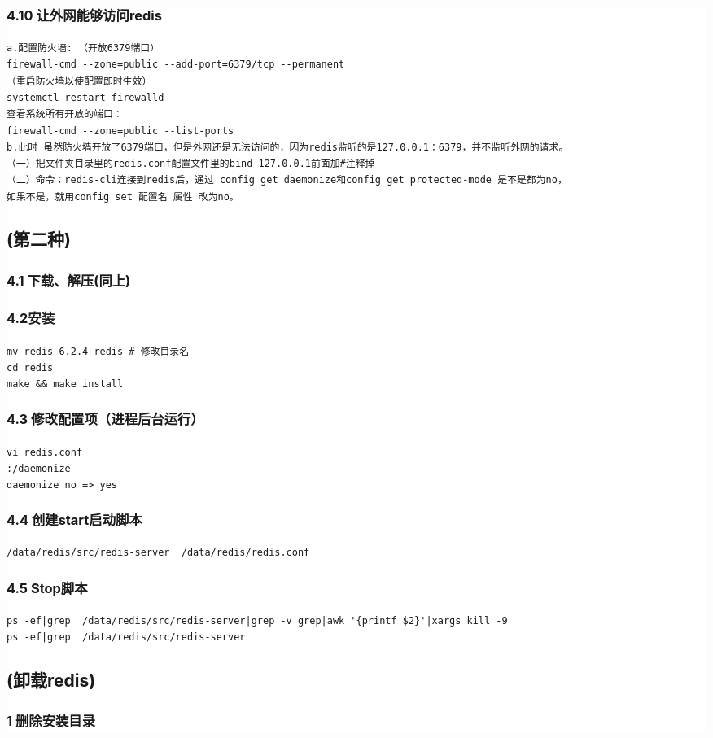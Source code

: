 ### 4.10 让外网能够访问redis

```
a.配置防火墙: （开放6379端口） 
firewall-cmd --zone=public --add-port=6379/tcp --permanent
（重启防火墙以使配置即时生效）
systemctl restart firewalld
查看系统所有开放的端口：
firewall-cmd --zone=public --list-ports
b.此时 虽然防火墙开放了6379端口，但是外网还是无法访问的，因为redis监听的是127.0.0.1：6379，并不监听外网的请求。
（一）把文件夹目录里的redis.conf配置文件里的bind 127.0.0.1前面加#注释掉
（二）命令：redis-cli连接到redis后，通过 config get daemonize和config get protected-mode 是不是都为no，
如果不是，就用config set 配置名 属性 改为no。
```

## (第二种)

### 4.1  下载、解压(同上)

###  4.2安装

```
mv redis-6.2.4 redis # 修改目录名
cd redis
make && make install
```

### 4.3 修改配置项（进程后台运行）

```
vi redis.conf
:/daemonize 
daemonize no => yes
```

### 4.4 创建start启动脚本

```
/data/redis/src/redis-server  /data/redis/redis.conf
```

### 4.5 Stop脚本

```
ps -ef|grep  /data/redis/src/redis-server|grep -v grep|awk '{printf $2}'|xargs kill -9
ps -ef|grep  /data/redis/src/redis-server
```

## (卸载redis)

### 1 删除安装目录
